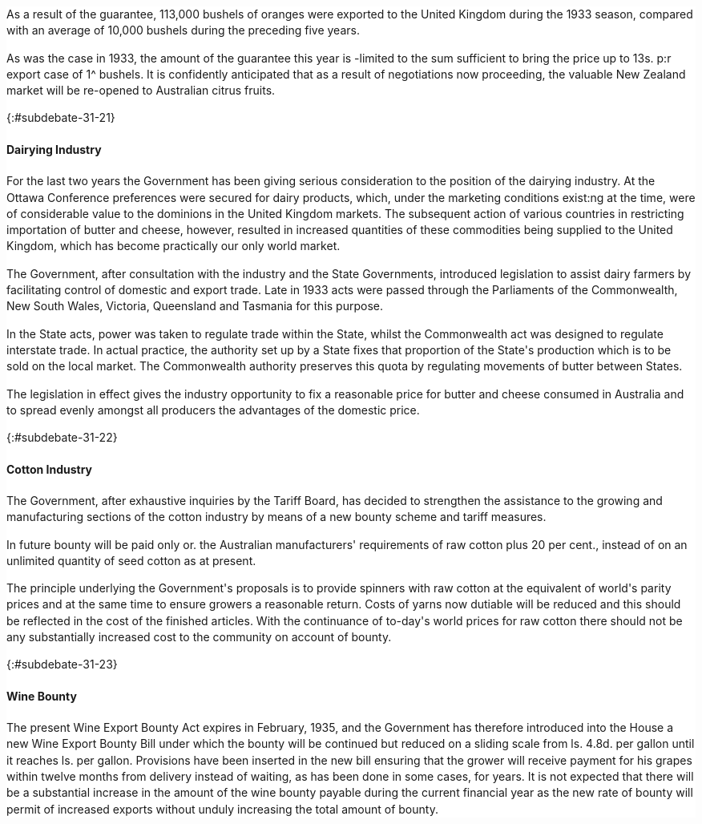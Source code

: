 As a result of the guarantee, 113,000 bushels of oranges were exported to the  United  Kingdom during the 1933 season, compared with an average of 10,000 bushels during the  preceding  five years. 

As was the case in 1933, the amount of the guarantee this year is -limited to the sum sufficient to bring the price up to 13s. p:r export case of 1^ bushels. It is confidently anticipated that as a result of negotiations now proceeding, the valuable New Zealand market will be re-opened to Australian citrus fruits. 

{:#subdebate-31-21}
#### Dairying Industry

For the last two years the Government has  been  giving serious consideration to the position of the dairying industry. At the Ottawa Conference preferences were secured for dairy products, which, under the marketing conditions exist:ng at the time, were of considerable value to the dominions in the United Kingdom markets. The subsequent action of various countries in restricting importation of butter and cheese, however, resulted in increased quantities of  these  commodities being supplied to the United Kingdom, which has become practically our only world market. 

The Government, after consultation with the industry and the State Governments, introduced legislation to assist dairy farmers by facilitating control of  domestic and export trade. Late in 1933 acts were passed through the Parliaments of the Commonwealth, New South Wales, Victoria, Queensland and Tasmania for this purpose. 

In the State acts, power was taken to regulate trade within the State, whilst the Commonwealth act was designed to regulate interstate trade. In actual practice, the authority set up by a State fixes that proportion of the State's production which is to be sold on the local market. The Commonwealth authority preserves this quota by regulating movements of butter between States. 

The legislation in effect gives the industry opportunity to fix a reasonable price for butter and cheese consumed in Australia and to spread evenly amongst all producers the advantages of the domestic price. 

{:#subdebate-31-22}
#### Cotton Industry

The Government, after exhaustive inquiries by the Tariff Board, has decided to strengthen the assistance to the growing and manufacturing sections of the cotton industry by means of a new bounty scheme and tariff measures. 

In future bounty will be paid only or. the Australian manufacturers' requirements of raw cotton plus 20 per cent., instead of on an unlimited quantity of seed cotton as at present. 

The principle underlying the Government's proposals is to provide spinners with raw cotton at the equivalent of world's parity prices and at the same time to ensure growers a reasonable return. Costs of yarns now dutiable will be reduced and this should be reflected in the cost of the finished articles. With the continuance of to-day's world prices for raw cotton there should not be any substantially increased cost to the community on account of bounty. 

{:#subdebate-31-23}
#### Wine Bounty

The present Wine Export Bounty Act expires in February, 1935, and the Government has therefore introduced into the House a new Wine Export Bounty Bill under which the bounty will be continued but reduced on a sliding scale from ls. 4.8d. per gallon until it reaches ls. per gallon. Provisions have been inserted in the new bill ensuring that the grower will receive payment for his grapes within twelve months from delivery instead of waiting, as has been done in some cases, for years. It is not expected that there will be a substantial increase in the amount of the wine bounty payable during the current financial year as the new rate of bounty will permit of increased exports without unduly increasing the total amount of bounty. 

